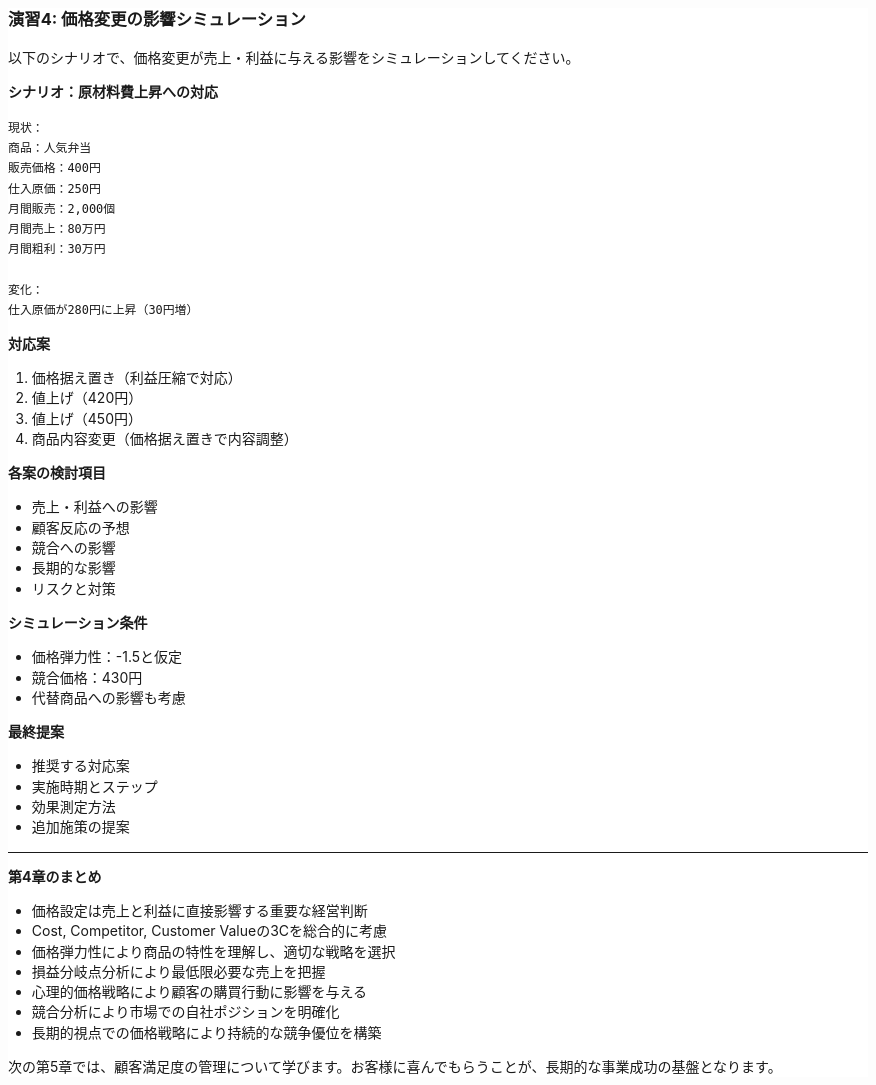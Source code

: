 ### 演習4: 価格変更の影響シミュレーション

以下のシナリオで、価格変更が売上・利益に与える影響をシミュレーションしてください。

**シナリオ：原材料費上昇への対応**
```
現状：
商品：人気弁当
販売価格：400円
仕入原価：250円
月間販売：2,000個
月間売上：80万円
月間粗利：30万円

変化：
仕入原価が280円に上昇（30円増）
```

**対応案**
1. 価格据え置き（利益圧縮で対応）
2. 値上げ（420円）
3. 値上げ（450円）
4. 商品内容変更（価格据え置きで内容調整）

**各案の検討項目**
- 売上・利益への影響
- 顧客反応の予想
- 競合への影響
- 長期的な影響
- リスクと対策

**シミュレーション条件**
- 価格弾力性：-1.5と仮定
- 競合価格：430円
- 代替商品への影響も考慮

**最終提案**
- 推奨する対応案
- 実施時期とステップ
- 効果測定方法
- 追加施策の提案

---

**第4章のまとめ**

- 価格設定は売上と利益に直接影響する重要な経営判断
- Cost, Competitor, Customer Valueの3Cを総合的に考慮
- 価格弾力性により商品の特性を理解し、適切な戦略を選択
- 損益分岐点分析により最低限必要な売上を把握
- 心理的価格戦略により顧客の購買行動に影響を与える
- 競合分析により市場での自社ポジションを明確化
- 長期的視点での価格戦略により持続的な競争優位を構築

次の第5章では、顧客満足度の管理について学びます。お客様に喜んでもらうことが、長期的な事業成功の基盤となります。
